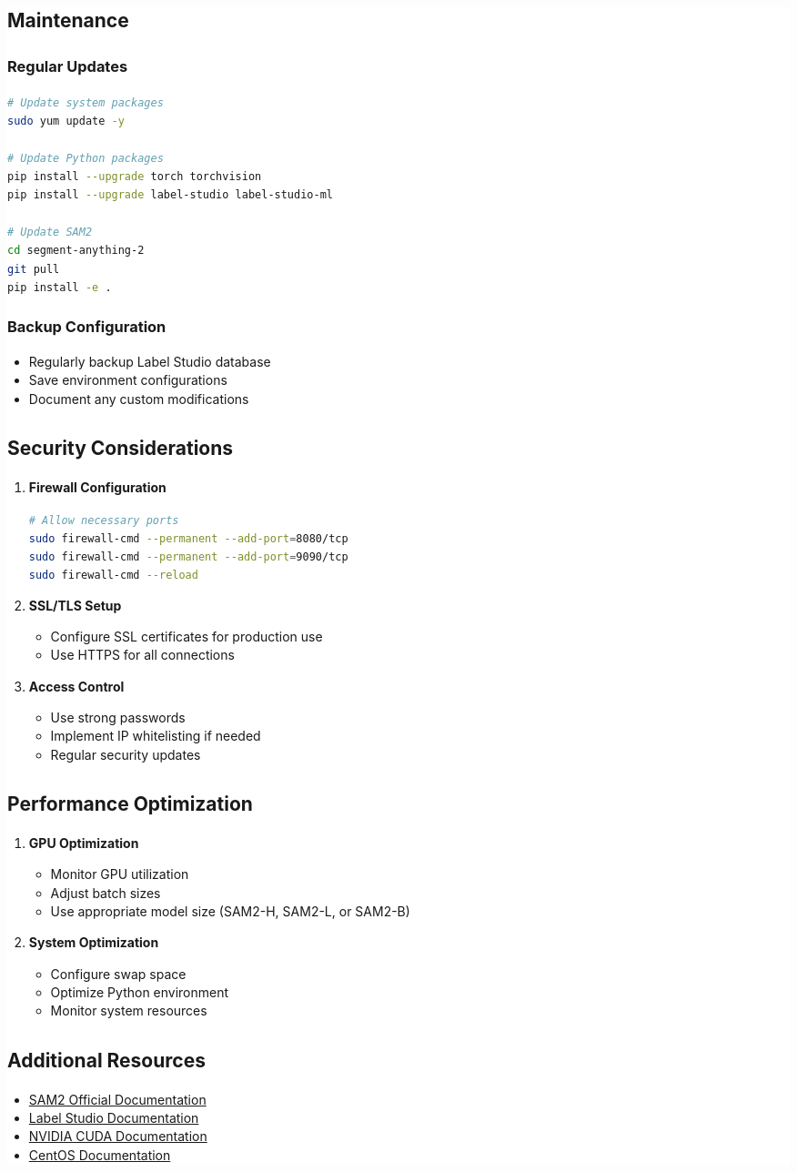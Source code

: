 ## Maintenance

### Regular Updates
```bash
# Update system packages
sudo yum update -y

# Update Python packages
pip install --upgrade torch torchvision
pip install --upgrade label-studio label-studio-ml

# Update SAM2
cd segment-anything-2
git pull
pip install -e .
```

### Backup Configuration
- Regularly backup Label Studio database
- Save environment configurations
- Document any custom modifications

## Security Considerations

1. **Firewall Configuration**
   ```bash
   # Allow necessary ports
   sudo firewall-cmd --permanent --add-port=8080/tcp
   sudo firewall-cmd --permanent --add-port=9090/tcp
   sudo firewall-cmd --reload
   ```

2. **SSL/TLS Setup**
   - Configure SSL certificates for production use
   - Use HTTPS for all connections

3. **Access Control**
   - Use strong passwords
   - Implement IP whitelisting if needed
   - Regular security updates

## Performance Optimization

1. **GPU Optimization**
   - Monitor GPU utilization
   - Adjust batch sizes
   - Use appropriate model size (SAM2-H, SAM2-L, or SAM2-B)

2. **System Optimization**
   - Configure swap space
   - Optimize Python environment
   - Monitor system resources

## Additional Resources

- [SAM2 Official Documentation](https://github.com/facebookresearch/segment-anything-2)
- [Label Studio Documentation](https://labelstud.io/guide)
- [NVIDIA CUDA Documentation](https://docs.nvidia.com/cuda)
- [CentOS Documentation](https://docs.centos.org) 
